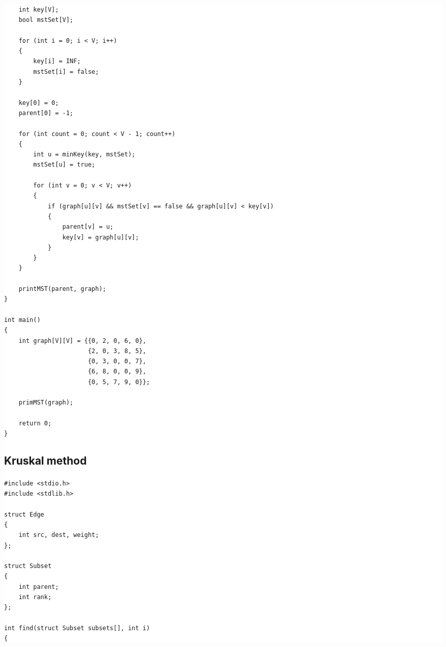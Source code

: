 ```
    int key[V];
    bool mstSet[V];

    for (int i = 0; i < V; i++)
    {
        key[i] = INF;
        mstSet[i] = false;
    }

    key[0] = 0;
    parent[0] = -1;

    for (int count = 0; count < V - 1; count++)
    {
        int u = minKey(key, mstSet);
        mstSet[u] = true;

        for (int v = 0; v < V; v++)
        {
            if (graph[u][v] && mstSet[v] == false && graph[u][v] < key[v])
            {
                parent[v] = u;
                key[v] = graph[u][v];
            }
        }
    }

    printMST(parent, graph);
}

int main()
{
    int graph[V][V] = {{0, 2, 0, 6, 0},
                       {2, 0, 3, 8, 5},
                       {0, 3, 0, 0, 7},
                       {6, 8, 0, 0, 9},
                       {0, 5, 7, 9, 0}};

    primMST(graph);

    return 0;
}
```

## Kruskal method
```
#include <stdio.h>
#include <stdlib.h>

struct Edge
{
    int src, dest, weight;
};

struct Subset
{
    int parent;
    int rank;
};

int find(struct Subset subsets[], int i)
{
```